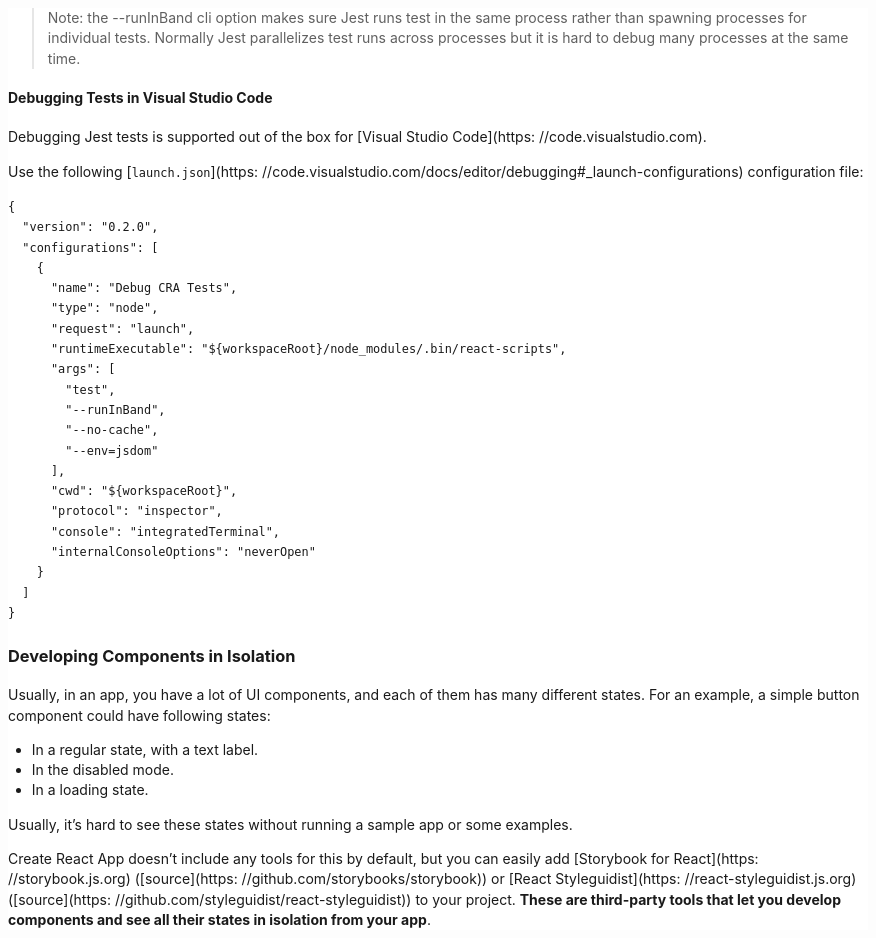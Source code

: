 > Note: the --runInBand cli option makes sure Jest runs test in the same process rather than spawning processes for individual tests. Normally Jest parallelizes test runs across processes but it is hard to debug many processes at the same time.

#### Debugging Tests in Visual Studio Code

Debugging Jest tests is supported out of the box for [Visual Studio Code](https:
//code.visualstudio.com).

Use the following [`launch.json`](https:
//code.visualstudio.com/docs/editor/debugging#\_launch-configurations) configuration file:

```
{
  "version": "0.2.0",
  "configurations": [
    {
      "name": "Debug CRA Tests",
      "type": "node",
      "request": "launch",
      "runtimeExecutable": "${workspaceRoot}/node_modules/.bin/react-scripts",
      "args": [
        "test",
        "--runInBand",
        "--no-cache",
        "--env=jsdom"
      ],
      "cwd": "${workspaceRoot}",
      "protocol": "inspector",
      "console": "integratedTerminal",
      "internalConsoleOptions": "neverOpen"
    }
  ]
}
```

### Developing Components in Isolation

Usually, in an app, you have a lot of UI components, and each of them has many different states. For an example, a simple button component could have following states:

- In a regular state, with a text label.
- In the disabled mode.
- In a loading state.

Usually, it’s hard to see these states without running a sample app or some examples.

Create React App doesn’t include any tools for this by default, but you can easily add [Storybook for React](https:
//storybook.js.org) ([source](https:
//github.com/storybooks/storybook)) or [React Styleguidist](https:
//react-styleguidist.js.org) ([source](https:
//github.com/styleguidist/react-styleguidist)) to your project. **These are third-party tools that let you develop components and see all their states in isolation from your app**.
